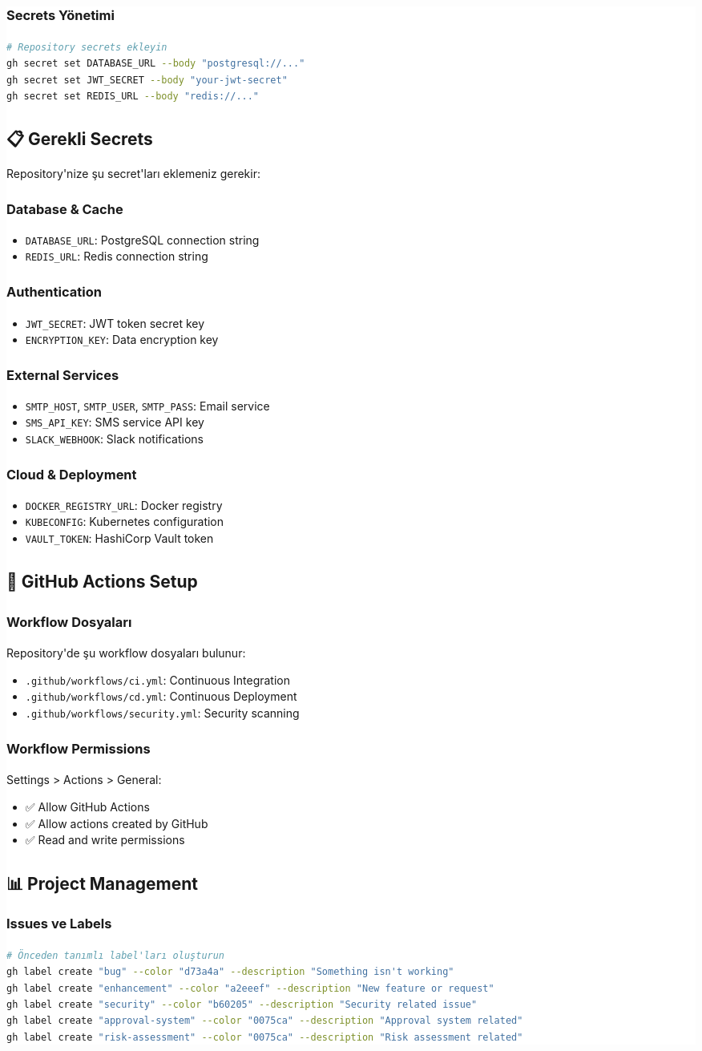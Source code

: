 ### Secrets Yönetimi
```bash
# Repository secrets ekleyin
gh secret set DATABASE_URL --body "postgresql://..."
gh secret set JWT_SECRET --body "your-jwt-secret"
gh secret set REDIS_URL --body "redis://..."
```

## 📋 Gerekli Secrets

Repository'nize şu secret'ları eklemeniz gerekir:

### Database & Cache
- `DATABASE_URL`: PostgreSQL connection string
- `REDIS_URL`: Redis connection string

### Authentication
- `JWT_SECRET`: JWT token secret key
- `ENCRYPTION_KEY`: Data encryption key

### External Services
- `SMTP_HOST`, `SMTP_USER`, `SMTP_PASS`: Email service
- `SMS_API_KEY`: SMS service API key
- `SLACK_WEBHOOK`: Slack notifications

### Cloud & Deployment
- `DOCKER_REGISTRY_URL`: Docker registry
- `KUBECONFIG`: Kubernetes configuration
- `VAULT_TOKEN`: HashiCorp Vault token

## 🧪 GitHub Actions Setup

### Workflow Dosyaları
Repository'de şu workflow dosyaları bulunur:
- `.github/workflows/ci.yml`: Continuous Integration
- `.github/workflows/cd.yml`: Continuous Deployment
- `.github/workflows/security.yml`: Security scanning

### Workflow Permissions
Settings > Actions > General:
- ✅ Allow GitHub Actions
- ✅ Allow actions created by GitHub
- ✅ Read and write permissions

## 📊 Project Management

### Issues ve Labels
```bash
# Önceden tanımlı label'ları oluşturun
gh label create "bug" --color "d73a4a" --description "Something isn't working"
gh label create "enhancement" --color "a2eeef" --description "New feature or request"
gh label create "security" --color "b60205" --description "Security related issue"
gh label create "approval-system" --color "0075ca" --description "Approval system related"
gh label create "risk-assessment" --color "0075ca" --description "Risk assessment related"
```
